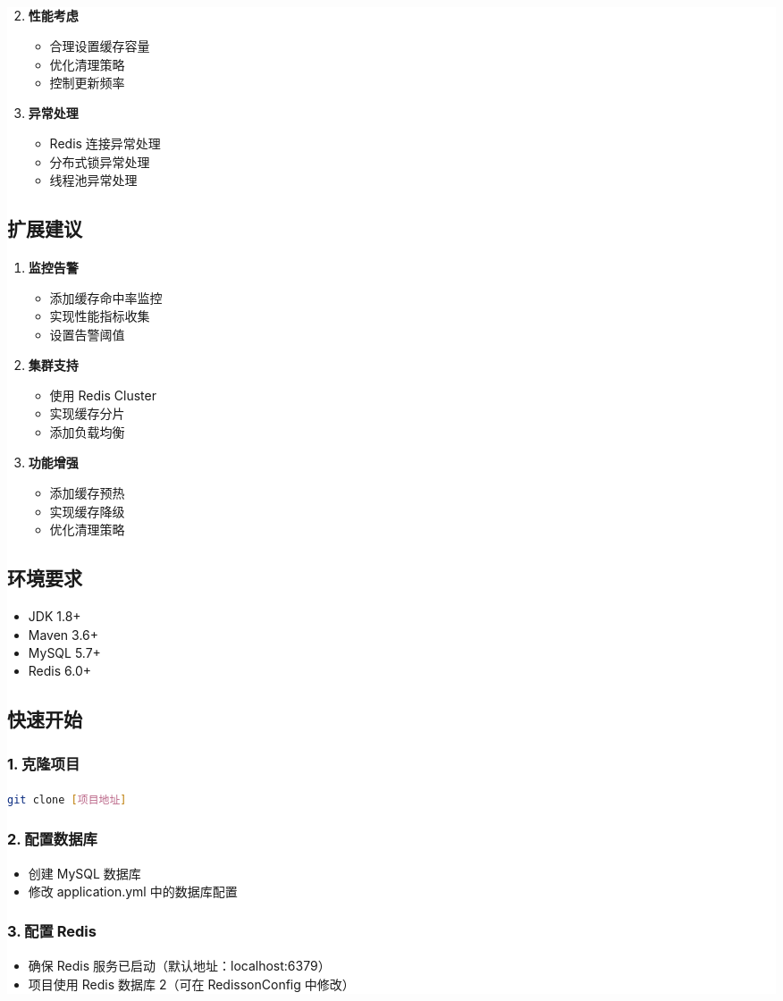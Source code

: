 2. **性能考虑**

   - 合理设置缓存容量
   - 优化清理策略
   - 控制更新频率

3. **异常处理**
   - Redis 连接异常处理
   - 分布式锁异常处理
   - 线程池异常处理

## 扩展建议

1. **监控告警**

   - 添加缓存命中率监控
   - 实现性能指标收集
   - 设置告警阈值

2. **集群支持**

   - 使用 Redis Cluster
   - 实现缓存分片
   - 添加负载均衡

3. **功能增强**
   - 添加缓存预热
   - 实现缓存降级
   - 优化清理策略

## 环境要求

- JDK 1.8+
- Maven 3.6+
- MySQL 5.7+
- Redis 6.0+

## 快速开始

### 1. 克隆项目

```bash
git clone [项目地址]
```

### 2. 配置数据库

- 创建 MySQL 数据库
- 修改 application.yml 中的数据库配置

### 3. 配置 Redis

- 确保 Redis 服务已启动（默认地址：localhost:6379）
- 项目使用 Redis 数据库 2（可在 RedissonConfig 中修改）
